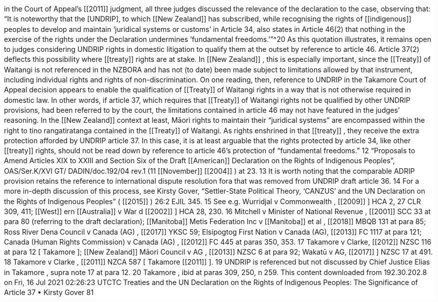 in the Court of Appeal’s  [[2011]]  judgment, all three judges discussed the relevance of the declaration to the
case, observing that: “It is noteworthy that the [UNDRIP], to which  [[New Zealand]]  has subscribed, while
recognising the rights of  [[indigenous]]  peoples to develop and maintain ‘juridical systems or customs’ in
Article 34, also states in Article 46(2) that nothing in the exercise of the rights under the Declaration
undermines ‘fundamental freedoms.’”^20
As this quotation illustrates, it remains open to judges considering UNDRIP rights in domestic litigation to
qualify them at the outset by reference to article 46. Article 37(2) deflects this possibility where  [[treaty]]  rights
are at stake. In  [[New Zealand]] , this is especially important, since the  [[Treaty]]  of Waitangi is not referenced in
the NZBORA and has not (to date) been made subject to limitations allowed by that instrument, including
individual rights and rights of non-discrimination. On one reading, then, reference to UNDRIP in the
Takamore Court of Appeal decision appears to enable the qualification of  [[Treaty]]  of Waitangi rights in
a way that is not otherwise required in domestic law. In other words, if article 37, which requires that
 [[Treaty]]  of Waitangi rights not be qualified by other UNDRIP provisions, had been referred to by the court,
the limitations contained in article 46 may not have featured in the judges’ reasoning. In the  [[New Zealand]]
context at least, Māori rights to maintain their “juridical systems” are encompassed within the right to
tino rangatiratanga contained in the  [[Treaty]]  of Waitangi. As rights enshrined in that  [[treaty]] , they receive the
extra protection afforded by UNDRIP article 37. In this case, it is at least arguable that the rights protected
by article 34, like other  [[treaty]]  rights, should not be read down by reference to article 46’s protection of
“fundamental freedoms.”
12 “Proposals to Amend Articles XIX to XXIII and Section Six of the Draft  [[American]]  Declaration on the Rights of Indigenous Peoples”, OAS/Ser.K/XVI GT/
DADIN/doc.192/04 rev.1 (11  [[November]]   [[2004]] ) at 23.
13 It is worth noting that the comparable ADRIP provision retains the reference to international dispute resolution fora that was removed from UNDRIP draft
article 36.
14 For a more in-depth discussion of this process, see Kirsty Gover, “Settler-State Political Theory, ‘CANZUS’ and the UN Declaration on the Rights of
Indigenous Peoples” ( [[2015]] ) 26:2 EJIL 345.
15 See e.g. Wurridjal v Commonwealth ,  [[2009]] ] HCA 2, 27 CLR 309, 411;  [[West]] ern  [[Australia]]  v  War d  [[2002]] ] HCA 28, 230.
16 Mitchell v Minister of National Revenue ,  [[2001]]  SCC 33 at para 80 (referring to the draft declaration);  [[Manitoba]]  Metis Federation Inc v  [[Manitoba]]  et al ,
 [[2018]]  MBQB 131 at para 85; Ross River Dena Council v Canada (AG) ,  [[2017]]  YKSC 59; Elsipogtog First Nation v Canada (AG),  [[2013]]  FC 1117 at para
121; Canada (Human Rights Commission) v Canada (AG) ,  [[2012]]  FC 445 at paras 350, 353.
17 Takamore v Clarke,  [[2012]]  NZSC 116 at para 12 [ Takamore ];  [[New Zealand]]  Māori Council v AG ,  [[2013]]  NZSC 6 at para 92; Wakatū v AG,  [[2017]] ] NZSC
17 at 491.
18 Takamore v Clarke ,  [[2011]]  NZCA 587 [ Takamore  [[2011]] ].
19 UNDRIP is referenced but not discussed by Chief Justice Elias in Takamore , supra note 17 at para 12.
20 Takamore , ibid at paras 309, 250, n 259.
This content downloaded from
192.30.202.8 on Fri, 16 Jul 2021 02:26:23 UTCTC
Treaties and the UN Declaration on the Rights of Indigenous Peoples: The Significance of Article 37 • Kirsty Gover
81